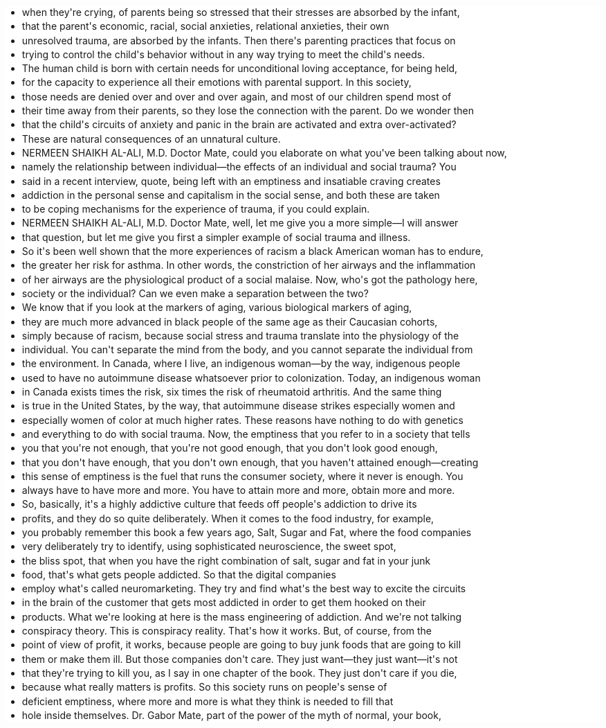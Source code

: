 *  when they're crying, of parents being so stressed that their stresses are absorbed by the infant,
*  that the parent's economic, racial, social anxieties, relational anxieties, their own
*  unresolved trauma, are absorbed by the infants. Then there's parenting practices that focus on
*  trying to control the child's behavior without in any way trying to meet the child's needs.
*  The human child is born with certain needs for unconditional loving acceptance, for being held,
*  for the capacity to experience all their emotions with parental support. In this society,
*  those needs are denied over and over and over again, and most of our children spend most of
*  their time away from their parents, so they lose the connection with the parent. Do we wonder then
*  that the child's circuits of anxiety and panic in the brain are activated and extra over-activated?
*  These are natural consequences of an unnatural culture.
*  NERMEEN SHAIKH AL-ALI, M.D. Doctor Mate, could you elaborate on what you've been talking about now,
*  namely the relationship between individual—the effects of an individual and social trauma? You
*  said in a recent interview, quote, being left with an emptiness and insatiable craving creates
*  addiction in the personal sense and capitalism in the social sense, and both these are taken
*  to be coping mechanisms for the experience of trauma, if you could explain.
*  NERMEEN SHAIKH AL-ALI, M.D. Doctor Mate, well, let me give you a more simple—I will answer
*  that question, but let me give you first a simpler example of social trauma and illness.
*  So it's been well shown that the more experiences of racism a black American woman has to endure,
*  the greater her risk for asthma. In other words, the constriction of her airways and the inflammation
*  of her airways are the physiological product of a social malaise. Now, who's got the pathology here,
*  society or the individual? Can we even make a separation between the two?
*  We know that if you look at the markers of aging, various biological markers of aging,
*  they are much more advanced in black people of the same age as their Caucasian cohorts,
*  simply because of racism, because social stress and trauma translate into the physiology of the
*  individual. You can't separate the mind from the body, and you cannot separate the individual from
*  the environment. In Canada, where I live, an indigenous woman—by the way, indigenous people
*  used to have no autoimmune disease whatsoever prior to colonization. Today, an indigenous woman
*  in Canada exists times the risk, six times the risk of rheumatoid arthritis. And the same thing
*  is true in the United States, by the way, that autoimmune disease strikes especially women and
*  especially women of color at much higher rates. These reasons have nothing to do with genetics
*  and everything to do with social trauma. Now, the emptiness that you refer to in a society that tells
*  you that you're not enough, that you're not good enough, that you don't look good enough,
*  that you don't have enough, that you don't own enough, that you haven't attained enough—creating
*  this sense of emptiness is the fuel that runs the consumer society, where it never is enough. You
*  always have to have more and more. You have to attain more and more, obtain more and more.
*  So, basically, it's a highly addictive culture that feeds off people's addiction to drive its
*  profits, and they do so quite deliberately. When it comes to the food industry, for example,
*  you probably remember this book a few years ago, Salt, Sugar and Fat, where the food companies
*  very deliberately try to identify, using sophisticated neuroscience, the sweet spot,
*  the bliss spot, that when you have the right combination of salt, sugar and fat in your junk
*  food, that's what gets people addicted. So that the digital companies
*  employ what's called neuromarketing. They try and find what's the best way to excite the circuits
*  in the brain of the customer that gets most addicted in order to get them hooked on their
*  products. What we're looking at here is the mass engineering of addiction. And we're not talking
*  conspiracy theory. This is conspiracy reality. That's how it works. But, of course, from the
*  point of view of profit, it works, because people are going to buy junk foods that are going to kill
*  them or make them ill. But those companies don't care. They just want—they just want—it's not
*  that they're trying to kill you, as I say in one chapter of the book. They just don't care if you die,
*  because what really matters is profits. So this society runs on people's sense of
*  deficient emptiness, where more and more is what they think is needed to fill that
*  hole inside themselves. Dr. Gabor Mate, part of the power of the myth of normal, your book,